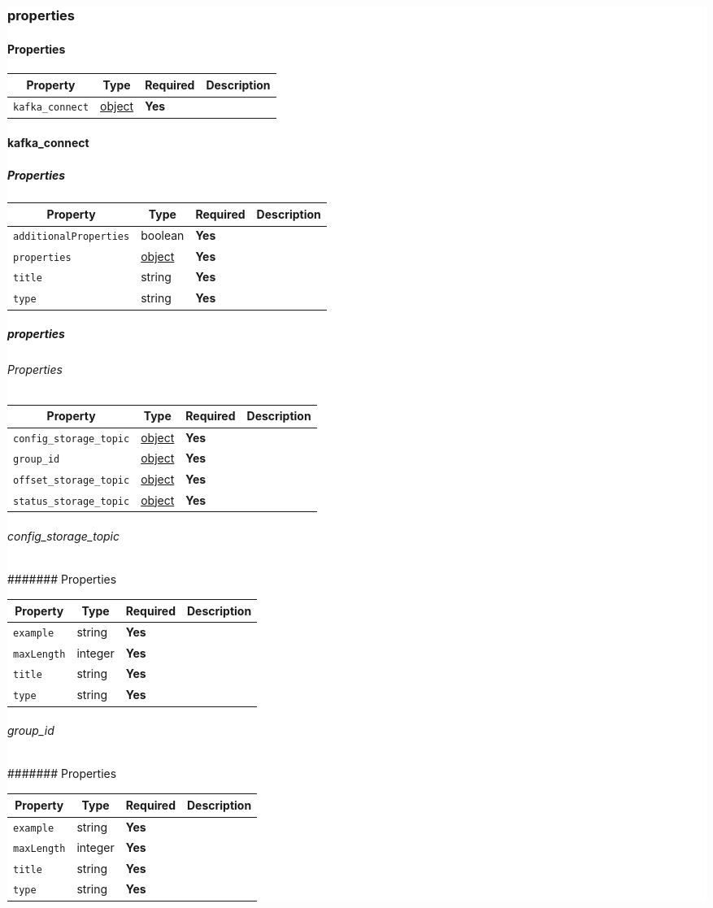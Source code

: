 ### properties

#### Properties

| Property        | Type                     | Required | Description |
|-----------------|--------------------------|----------|-------------|
| `kafka_connect` | [object](#kafka_connect) | **Yes**  |             |

#### kafka_connect

##### Properties

| Property               | Type                  | Required | Description |
|------------------------|-----------------------|----------|-------------|
| `additionalProperties` | boolean               | **Yes**  |             |
| `properties`           | [object](#properties) | **Yes**  |             |
| `title`                | string                | **Yes**  |             |
| `type`                 | string                | **Yes**  |             |

##### properties

###### Properties

| Property               | Type                            | Required | Description |
|------------------------|---------------------------------|----------|-------------|
| `config_storage_topic` | [object](#config_storage_topic) | **Yes**  |             |
| `group_id`             | [object](#group_id)             | **Yes**  |             |
| `offset_storage_topic` | [object](#offset_storage_topic) | **Yes**  |             |
| `status_storage_topic` | [object](#status_storage_topic) | **Yes**  |             |

###### config_storage_topic

####### Properties

| Property    | Type    | Required | Description |
|-------------|---------|----------|-------------|
| `example`   | string  | **Yes**  |             |
| `maxLength` | integer | **Yes**  |             |
| `title`     | string  | **Yes**  |             |
| `type`      | string  | **Yes**  |             |

###### group_id

####### Properties

| Property    | Type    | Required | Description |
|-------------|---------|----------|-------------|
| `example`   | string  | **Yes**  |             |
| `maxLength` | integer | **Yes**  |             |
| `title`     | string  | **Yes**  |             |
| `type`      | string  | **Yes**  |             |
